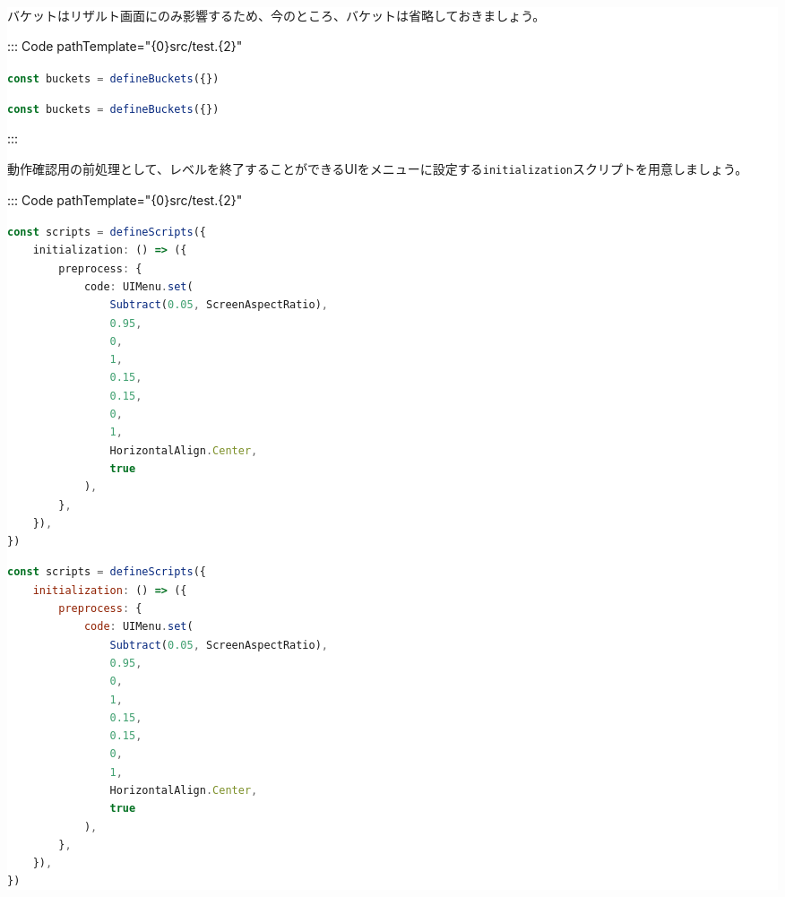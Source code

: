 バケットはリザルト画面にのみ影響するため、今のところ、バケットは省略しておきましょう。

::: Code pathTemplate="{0}src/test.{2}"

```ts
const buckets = defineBuckets({})
```

```js
const buckets = defineBuckets({})
```

:::

動作確認用の前処理として、レベルを終了することができるUIをメニューに設定する`initialization`スクリプトを用意しましょう。

::: Code pathTemplate="{0}src/test.{2}"

```ts
const scripts = defineScripts({
    initialization: () => ({
        preprocess: {
            code: UIMenu.set(
                Subtract(0.05, ScreenAspectRatio),
                0.95,
                0,
                1,
                0.15,
                0.15,
                0,
                1,
                HorizontalAlign.Center,
                true
            ),
        },
    }),
})
```

```js
const scripts = defineScripts({
    initialization: () => ({
        preprocess: {
            code: UIMenu.set(
                Subtract(0.05, ScreenAspectRatio),
                0.95,
                0,
                1,
                0.15,
                0.15,
                0,
                1,
                HorizontalAlign.Center,
                true
            ),
        },
    }),
})
```
